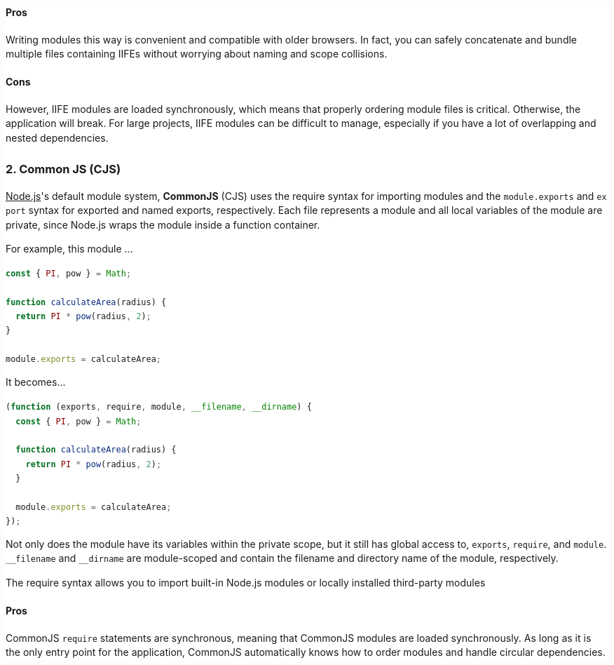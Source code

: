 #### Pros

Writing modules this way is convenient and compatible with older browsers. In fact, you can safely concatenate and bundle multiple files containing IIFEs without worrying about naming and scope collisions.

#### Cons

However, IIFE modules are loaded synchronously, which means that properly ordering module files is critical. Otherwise, the application will break. For large projects, IIFE modules can be difficult to manage, especially if you have a lot of overlapping and nested dependencies.

### 2. Common JS (CJS)

[Node.js](https://nodejs.org/)'s default module system, **CommonJS** (CJS) uses the require syntax for importing modules and the `module.exports` and `export` syntax for exported and named exports, respectively. Each file represents a module and all local variables of the module are private, since Node.js wraps the module inside a function container.

For example, this module ...

```javascript
const { PI, pow } = Math;

function calculateArea(radius) {
  return PI * pow(radius, 2);
}

module.exports = calculateArea;
```

It becomes...

```javascript
(function (exports, require, module, __filename, __dirname) {
  const { PI, pow } = Math;

  function calculateArea(radius) {
    return PI * pow(radius, 2);
  }

  module.exports = calculateArea;
});
```

Not only does the module have its variables within the private scope, but it still has global access to, `exports`, `require`, and `module`. `__filename` and `__dirname` are module-scoped and contain the filename and directory name of the module, respectively.

The require syntax allows you to import built-in Node.js modules or locally installed third-party modules

#### Pros

CommonJS `require` statements are synchronous, meaning that CommonJS modules are loaded synchronously. As long as it is the only entry point for the application, CommonJS automatically knows how to order modules and handle circular dependencies.
